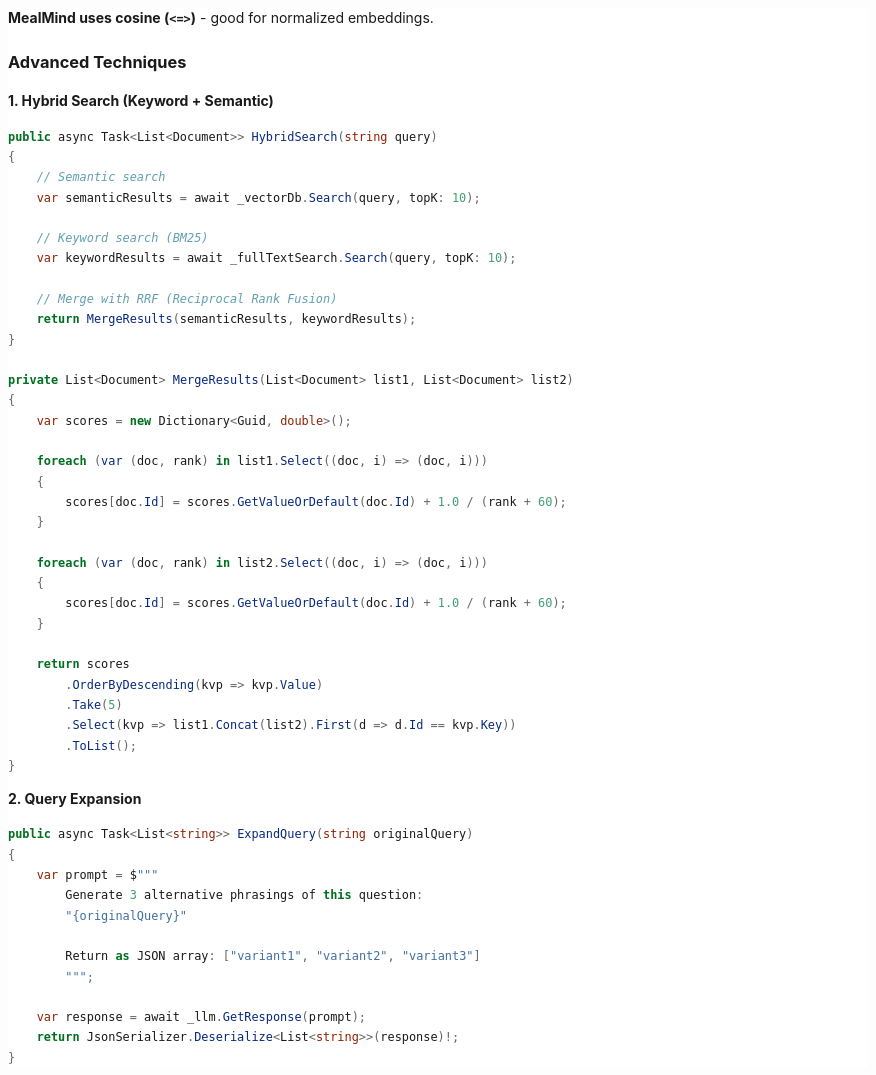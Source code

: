 **MealMind uses cosine (`<=>`)** - good for normalized embeddings.

### Advanced Techniques

**1. Hybrid Search (Keyword + Semantic)**
```csharp
public async Task<List<Document>> HybridSearch(string query)
{
    // Semantic search
    var semanticResults = await _vectorDb.Search(query, topK: 10);

    // Keyword search (BM25)
    var keywordResults = await _fullTextSearch.Search(query, topK: 10);

    // Merge with RRF (Reciprocal Rank Fusion)
    return MergeResults(semanticResults, keywordResults);
}

private List<Document> MergeResults(List<Document> list1, List<Document> list2)
{
    var scores = new Dictionary<Guid, double>();

    foreach (var (doc, rank) in list1.Select((doc, i) => (doc, i)))
    {
        scores[doc.Id] = scores.GetValueOrDefault(doc.Id) + 1.0 / (rank + 60);
    }

    foreach (var (doc, rank) in list2.Select((doc, i) => (doc, i)))
    {
        scores[doc.Id] = scores.GetValueOrDefault(doc.Id) + 1.0 / (rank + 60);
    }

    return scores
        .OrderByDescending(kvp => kvp.Value)
        .Take(5)
        .Select(kvp => list1.Concat(list2).First(d => d.Id == kvp.Key))
        .ToList();
}
```

**2. Query Expansion**
```csharp
public async Task<List<string>> ExpandQuery(string originalQuery)
{
    var prompt = $"""
        Generate 3 alternative phrasings of this question:
        "{originalQuery}"

        Return as JSON array: ["variant1", "variant2", "variant3"]
        """;

    var response = await _llm.GetResponse(prompt);
    return JsonSerializer.Deserialize<List<string>>(response)!;
}
```
